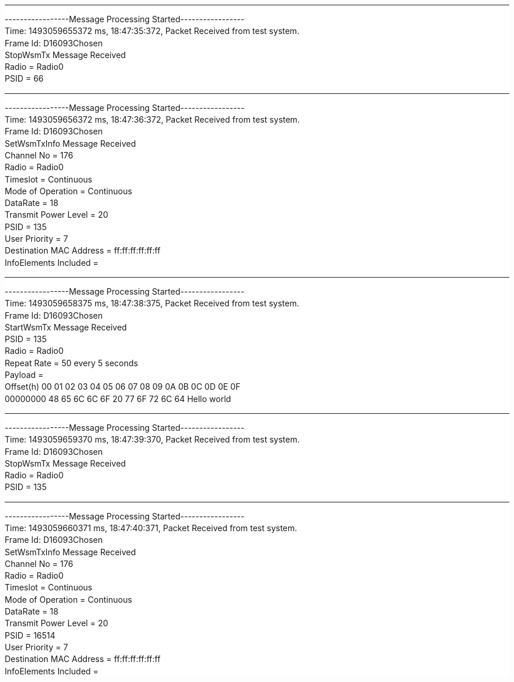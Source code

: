 ------------------------------------------------------  
  
-----------------Message Processing Started-----------------  
Time: 1493059655372 ms, 18:47:35:372, Packet Received from test system.  
Frame Id: D16093Chosen  
StopWsmTx Message Received  
	Radio = Radio0  
	PSID = 66  
  
------------------------------------------------------  
  
-----------------Message Processing Started-----------------  
Time: 1493059656372 ms, 18:47:36:372, Packet Received from test system.  
Frame Id: D16093Chosen  
SetWsmTxInfo Message Received  
	Channel No = 176  
	Radio = Radio0  
	Timeslot = Continuous  
	Mode of Operation = Continuous  
	DataRate = 18  
	Transmit Power Level = 20  
	PSID = 135  
	User Priority = 7  
	Destination MAC Address = ff:ff:ff:ff:ff:ff  
	InfoElements Included =   
  
------------------------------------------------------  
  
-----------------Message Processing Started-----------------  
Time: 1493059658375 ms, 18:47:38:375, Packet Received from test system.  
Frame Id: D16093Chosen  
StartWsmTx Message Received  
	PSID = 135  
	Radio = Radio0  
	Repeat Rate = 50 every 5 seconds  
	Payload =   
Offset(h)  00 01 02 03 04 05 06 07 08 09 0A 0B 0C 0D 0E 0F  
00000000   48 65 6C 6C 6F 20 77 6F 72 6C 64                  Hello world  
  
------------------------------------------------------  
  
-----------------Message Processing Started-----------------  
Time: 1493059659370 ms, 18:47:39:370, Packet Received from test system.  
Frame Id: D16093Chosen  
StopWsmTx Message Received  
	Radio = Radio0  
	PSID = 135  
  
------------------------------------------------------  
  
-----------------Message Processing Started-----------------  
Time: 1493059660371 ms, 18:47:40:371, Packet Received from test system.  
Frame Id: D16093Chosen  
SetWsmTxInfo Message Received  
	Channel No = 176  
	Radio = Radio0  
	Timeslot = Continuous  
	Mode of Operation = Continuous  
	DataRate = 18  
	Transmit Power Level = 20  
	PSID = 16514  
	User Priority = 7  
	Destination MAC Address = ff:ff:ff:ff:ff:ff  
	InfoElements Included =   
  